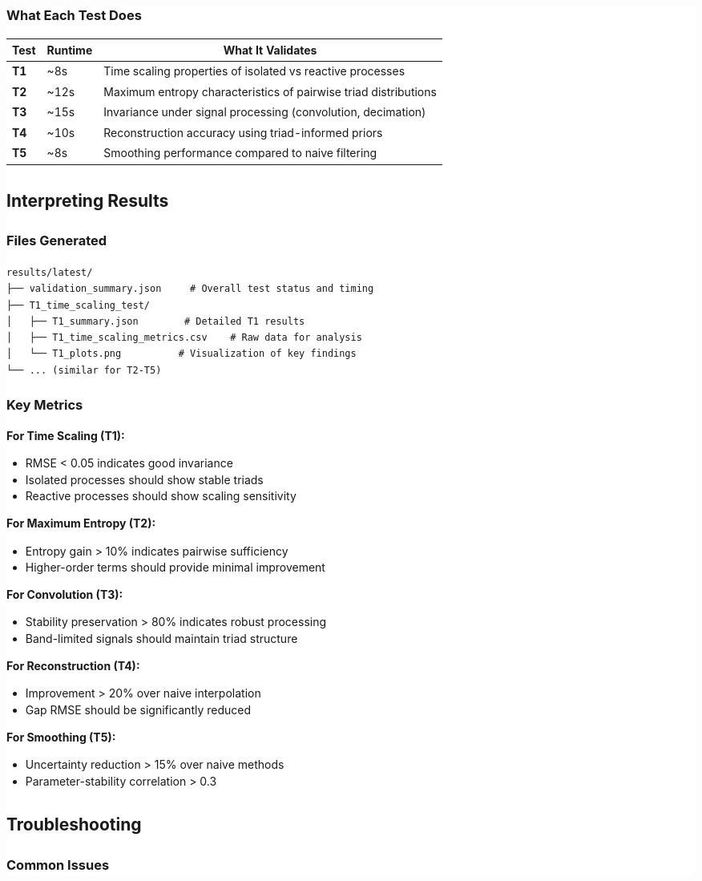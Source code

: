 ### What Each Test Does

| Test | Runtime | What It Validates |
|------|---------|-------------------|
| **T1** | ~8s | Time scaling properties of isolated vs reactive processes |
| **T2** | ~12s | Maximum entropy characteristics of pairwise triad distributions |
| **T3** | ~15s | Invariance under signal processing (convolution, decimation) |
| **T4** | ~10s | Reconstruction accuracy using triad-informed priors |
| **T5** | ~8s | Smoothing performance compared to naive filtering |

## Interpreting Results

### Files Generated
```
results/latest/
├── validation_summary.json     # Overall test status and timing
├── T1_time_scaling_test/
│   ├── T1_summary.json        # Detailed T1 results
│   ├── T1_time_scaling_metrics.csv    # Raw data for analysis
│   └── T1_plots.png          # Visualization of key findings
└── ... (similar for T2-T5)
```

### Key Metrics

**For Time Scaling (T1):**
- RMSE < 0.05 indicates good invariance
- Isolated processes should show stable triads
- Reactive processes should show scaling sensitivity

**For Maximum Entropy (T2):**
- Entropy gain > 10% indicates pairwise sufficiency
- Higher-order terms should provide minimal improvement

**For Convolution (T3):**
- Stability preservation > 80% indicates robust processing
- Band-limited signals should maintain triad structure

**For Reconstruction (T4):**
- Improvement > 20% over naive interpolation
- Gap RMSE should be significantly reduced

**For Smoothing (T5):**
- Uncertainty reduction > 15% over naive methods
- Parameter-stability correlation > 0.3

## Troubleshooting

### Common Issues
